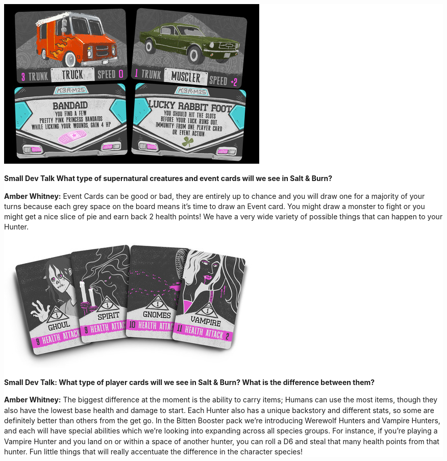 ![image](src\articleArchive\authorAlexanderSullivan\2013-08-18_SaltBurn\image6.jpg)

**Small Dev Talk What type of supernatural creatures and event cards will we see in Salt & Burn?**

**Amber Whitney:** Event Cards can be good or bad, they are entirely up to chance and you will draw one for a majority of your turns because each grey space on the board means it’s time to draw an Event card. You might draw a monster to fight or you might get a nice slice of pie and earn back 2 health points! We have a very wide variety of possible things that can happen to your Hunter.

![image](src\articleArchive\authorAlexanderSullivan\2013-08-18_SaltBurn\image7.jpg)

**Small Dev Talk: What type of player cards will we see in Salt & Burn? What is the difference between them?**

**Amber Whitney:** The biggest difference at the moment is the ability to carry items; Humans can use the most items, though they also have the lowest base health and damage to start. Each Hunter also has a unique backstory and different stats, so some are definitely better than others from the get go. In the Bitten Booster pack we’re introducing Werewolf Hunters and Vampire Hunters, and each will have special abilities which we’re looking into expanding across all species groups. For instance, if you’re playing a Vampire Hunter and you land on or within a space of another hunter, you can roll a D6 and steal that many health points from that hunter. Fun little things that will really accentuate the difference in the character species!
